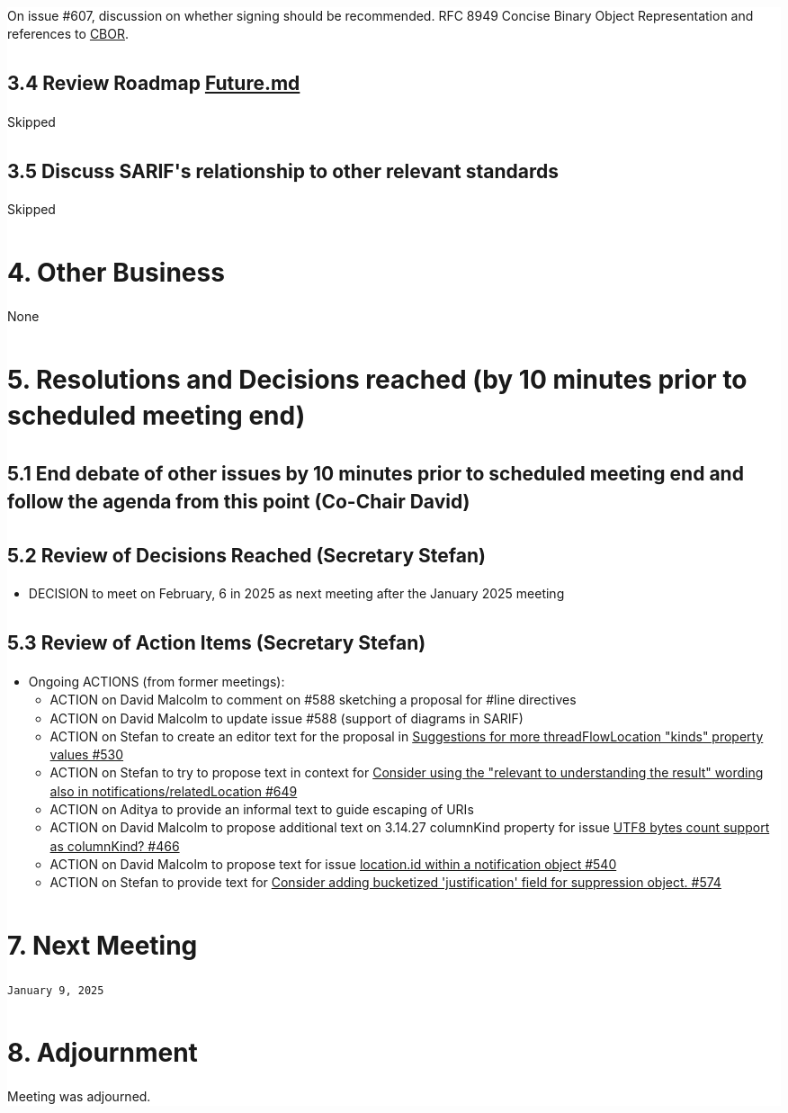 On issue #607, discussion on whether signing should be recommended. RFC 8949 Concise Binary Object Representation and references to [CBOR](https://cbor.io).

## 3.4 Review Roadmap [Future.md](https://github.com/oasis-tcs/sarif-spec/blob/main/Future.md)

Skipped

## 3.5 Discuss SARIF's relationship to other relevant standards

Skipped

# 4. Other Business

None

# 5. Resolutions and Decisions reached (by 10 minutes prior to scheduled meeting end)

## 5.1 End debate of other issues by 10 minutes prior to scheduled meeting end and follow the agenda from this point (Co-Chair David)

## 5.2 Review of Decisions Reached (Secretary Stefan)

* DECISION to meet on February, 6 in 2025 as next meeting after the January 2025 meeting

## 5.3 Review of Action Items (Secretary Stefan)

* Ongoing ACTIONS (from former meetings):
  * ACTION on David Malcolm to comment on #588 sketching a proposal for #line directives
  * ACTION on David Malcolm to update issue #588 (support of diagrams in SARIF)
  * ACTION on Stefan to create an editor text for the proposal in
    [Suggestions for more threadFlowLocation "kinds" property values #530](https://github.com/oasis-tcs/sarif-spec/issues/530)
  * ACTION on Stefan to try to propose text in context for
    [Consider using the "relevant to understanding the result" wording also in notifications/relatedLocation #649](https://github.com/oasis-tcs/sarif-spec/issues/649)
  * ACTION on Aditya to provide an informal text to guide escaping of URIs
  * ACTION on David Malcolm to propose additional text on 3.14.27 columnKind property for issue [UTF8 bytes count support as columnKind? #466](https://github.com/oasis-tcs/sarif-spec/issues/466)
  * ACTION on David Malcolm to propose text for issue [location.id within a notification object #540](https://github.com/oasis-tcs/sarif-spec/issues/540)
  * ACTION on Stefan to provide text for [Consider adding bucketized 'justification' field for suppression object. #574](https://github.com/oasis-tcs/sarif-spec/issues/574)

# 7. Next Meeting

  ```
  January 9, 2025
  ```

# 8. Adjournment

Meeting was adjourned.
